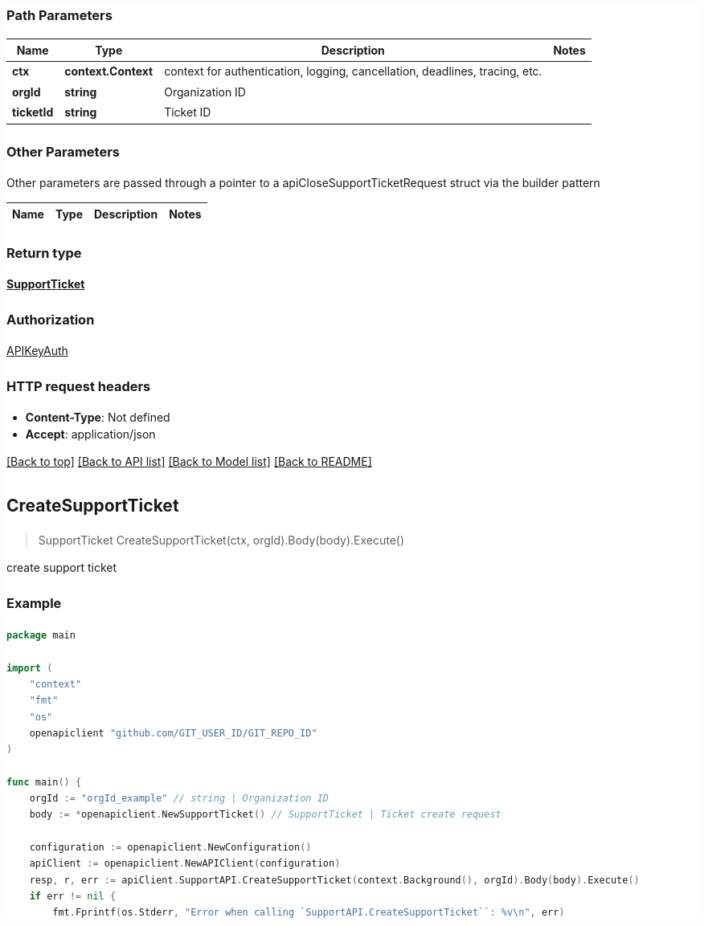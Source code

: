 ### Path Parameters


Name | Type | Description  | Notes
------------- | ------------- | ------------- | -------------
**ctx** | **context.Context** | context for authentication, logging, cancellation, deadlines, tracing, etc.
**orgId** | **string** | Organization ID | 
**ticketId** | **string** | Ticket ID | 

### Other Parameters

Other parameters are passed through a pointer to a apiCloseSupportTicketRequest struct via the builder pattern


Name | Type | Description  | Notes
------------- | ------------- | ------------- | -------------



### Return type

[**SupportTicket**](SupportTicket.md)

### Authorization

[APIKeyAuth](../README.md#APIKeyAuth)

### HTTP request headers

- **Content-Type**: Not defined
- **Accept**: application/json

[[Back to top]](#) [[Back to API list]](../README.md#documentation-for-api-endpoints)
[[Back to Model list]](../README.md#documentation-for-models)
[[Back to README]](../README.md)


## CreateSupportTicket

> SupportTicket CreateSupportTicket(ctx, orgId).Body(body).Execute()

create support ticket



### Example

```go
package main

import (
	"context"
	"fmt"
	"os"
	openapiclient "github.com/GIT_USER_ID/GIT_REPO_ID"
)

func main() {
	orgId := "orgId_example" // string | Organization ID
	body := *openapiclient.NewSupportTicket() // SupportTicket | Ticket create request

	configuration := openapiclient.NewConfiguration()
	apiClient := openapiclient.NewAPIClient(configuration)
	resp, r, err := apiClient.SupportAPI.CreateSupportTicket(context.Background(), orgId).Body(body).Execute()
	if err != nil {
		fmt.Fprintf(os.Stderr, "Error when calling `SupportAPI.CreateSupportTicket``: %v\n", err)
```